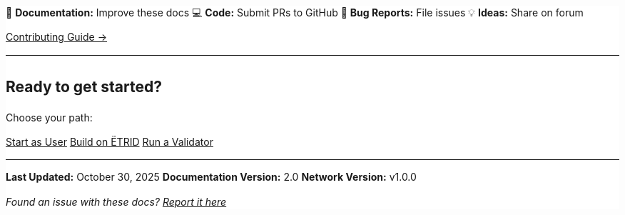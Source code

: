 📝 **Documentation:** Improve these docs
💻 **Code:** Submit PRs to GitHub
🐛 **Bug Reports:** File issues
💡 **Ideas:** Share on forum

[Contributing Guide →](https://github.com/etrid/etrid/blob/main/CONTRIBUTING.md)

---

<div class="footer-cta">
  <h2>Ready to get started?</h2>
  <p>Choose your path:</p>
  <div class="button-group">
    <a href="#/GETTING_STARTED" class="button button-primary">Start as User</a>
    <a href="#/DEVELOPER_GUIDE" class="button button-secondary">Build on ËTRID</a>
    <a href="#/OPERATOR_GUIDE" class="button button-secondary">Run a Validator</a>
  </div>
</div>

---

**Last Updated:** October 30, 2025
**Documentation Version:** 2.0
**Network Version:** v1.0.0

*Found an issue with these docs? [Report it here](https://github.com/etrid/docs/issues)*
